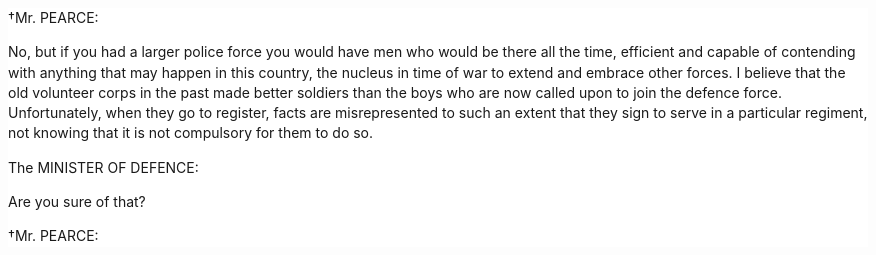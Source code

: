 </speech>

<speech by="#pearce">

<from>†Mr. <person refersTo="hansard_za">PEARCE</person>:</from>

<p>No, but if you had a larger police force you would have men who would be there all the time, efficient and capable of contending with anything that may happen in this country, the nucleus in time of war to extend and embrace other forces. I believe that the old volunteer corps in the past made better soldiers than the boys who are now called upon to join the defence force. Unfortunately, when they go to register, facts are misrepresented to such an extent that they sign to serve in a particular regiment, not knowing that it is not compulsory for them to do so.</p>

</speech>

<speech by="#minister_of_defence">

<from>The <person refersTo="hansard_za">MINISTER OF DEFENCE</person>:</from>

<p>Are you sure of that?</p>

</speech>

<speech by="#pearce">

<from>†Mr. <person refersTo="hansard_za">PEARCE</person>:</from>
